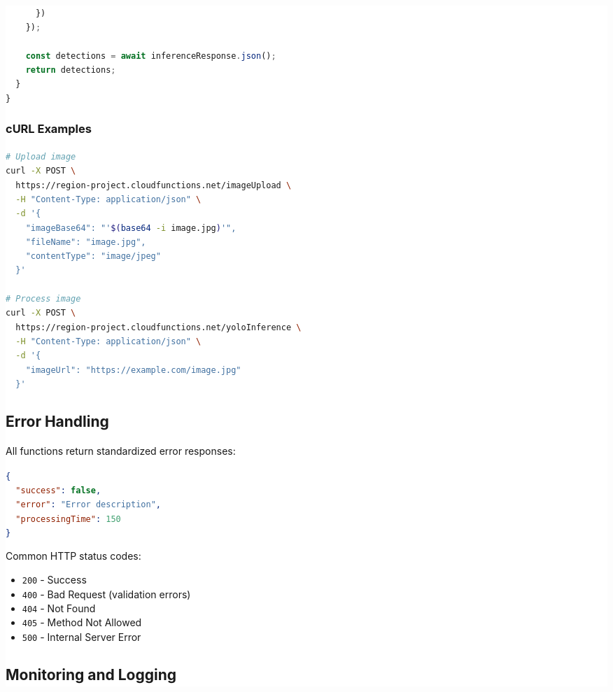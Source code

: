 ```typescript
      })
    });
    
    const detections = await inferenceResponse.json();
    return detections;
  }
}
```

### cURL Examples

```bash
# Upload image
curl -X POST \
  https://region-project.cloudfunctions.net/imageUpload \
  -H "Content-Type: application/json" \
  -d '{
    "imageBase64": "'$(base64 -i image.jpg)'",
    "fileName": "image.jpg",
    "contentType": "image/jpeg"
  }'

# Process image
curl -X POST \
  https://region-project.cloudfunctions.net/yoloInference \
  -H "Content-Type: application/json" \
  -d '{
    "imageUrl": "https://example.com/image.jpg"
  }'
```

## Error Handling

All functions return standardized error responses:

```json
{
  "success": false,
  "error": "Error description",
  "processingTime": 150
}
```

Common HTTP status codes:
- `200` - Success
- `400` - Bad Request (validation errors)
- `404` - Not Found
- `405` - Method Not Allowed
- `500` - Internal Server Error

## Monitoring and Logging
